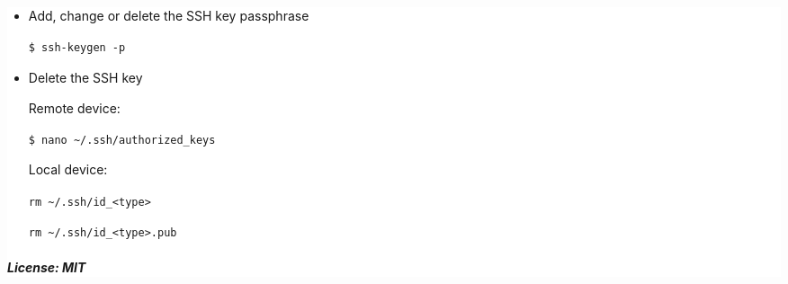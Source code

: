 - Add, change or delete the SSH key passphrase
  ```
  $ ssh-keygen -p
  ```

- Delete the SSH key
  
  Remote device:
  ```
  $ nano ~/.ssh/authorized_keys
  ```
  Local device:
  ```
  rm ~/.ssh/id_<type>
  ```
  ```
  rm ~/.ssh/id_<type>.pub
  ```

 
 
 ##### License: MIT


 
